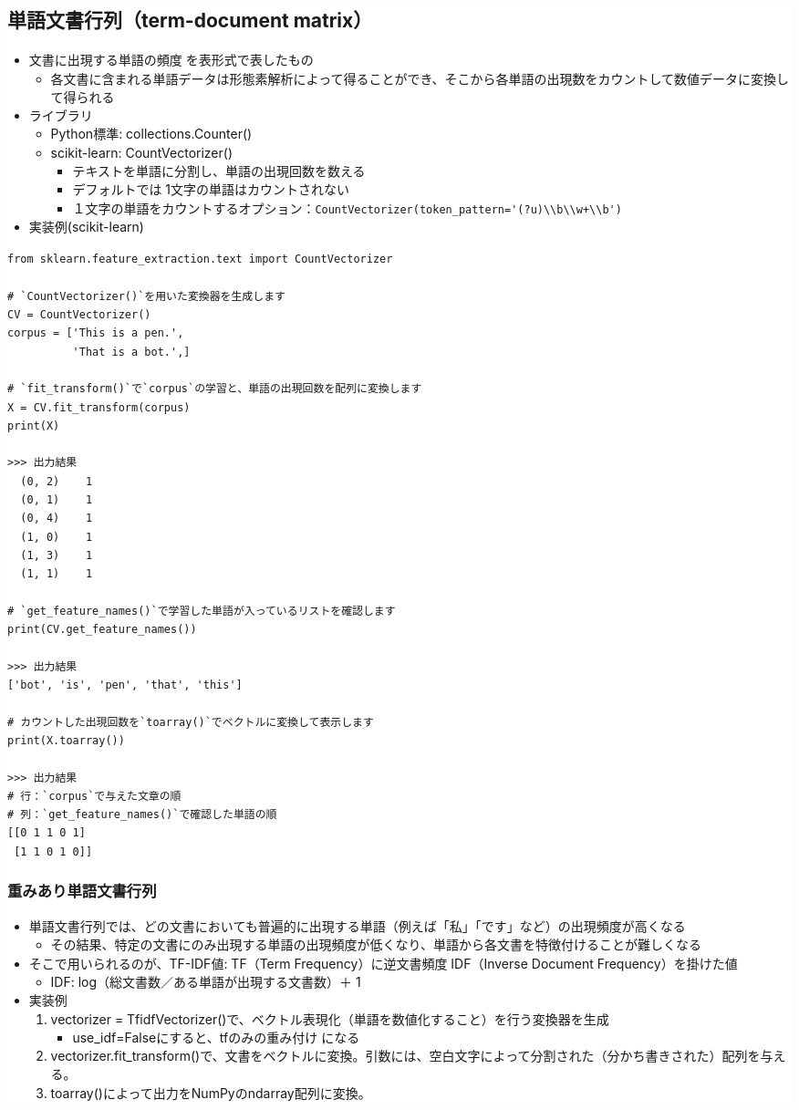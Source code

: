 ## 単語文書行列（term-document matrix）
- 文書に出現する単語の頻度 を表形式で表したもの
    - 各文書に含まれる単語データは形態素解析によって得ることができ、そこから各単語の出現数をカウントして数値データに変換して得られる
- ライブラリ
    - Python標準: collections.Counter()
    - scikit-learn: CountVectorizer()
        - テキストを単語に分割し、単語の出現回数を数える
        - デフォルトでは 1文字の単語はカウントされない
        - １文字の単語をカウントするオプション：`CountVectorizer(token_pattern='(?u)\\b\\w+\\b')`
- 実装例(scikit-learn)
```
from sklearn.feature_extraction.text import CountVectorizer

# `CountVectorizer()`を用いた変換器を生成します
CV = CountVectorizer()
corpus = ['This is a pen.',
          'That is a bot.',]

# `fit_transform()`で`corpus`の学習と、単語の出現回数を配列に変換します
X = CV.fit_transform(corpus)
print(X)

>>> 出力結果
  (0, 2)	1
  (0, 1)	1
  (0, 4)	1
  (1, 0)	1
  (1, 3)	1
  (1, 1)	1

# `get_feature_names()`で学習した単語が入っているリストを確認します
print(CV.get_feature_names())

>>> 出力結果
['bot', 'is', 'pen', 'that', 'this']

# カウントした出現回数を`toarray()`でベクトルに変換して表示します
print(X.toarray())

>>> 出力結果
# 行：`corpus`で与えた文章の順
# 列：`get_feature_names()`で確認した単語の順
[[0 1 1 0 1]
 [1 1 0 1 0]]
```
### 重みあり単語文書行列
- 単語文書行列では、どの文書においても普遍的に出現する単語（例えば「私」「です」など）の出現頻度が高くなる
    - その結果、特定の文書にのみ出現する単語の出現頻度が低くなり、単語から各文書を特徴付けることが難しくなる
- そこで用いられるのが、TF-IDF値: TF（Term Frequency）に逆文書頻度 IDF（Inverse Document Frequency）を掛けた値
    - IDF: log（総文書数／ある単語が出現する文書数）＋ 1 
- 実装例
    1. vectorizer = TfidfVectorizer()で、ベクトル表現化（単語を数値化すること）を行う変換器を生成
        - use_idf=Falseにすると、tfのみの重み付け になる
    2. vectorizer.fit_transform()で、文書をベクトルに変換。引数には、空白文字によって分割された（分かち書きされた）配列を与える。
    3. toarray()によって出力をNumPyのndarray配列に変換。
